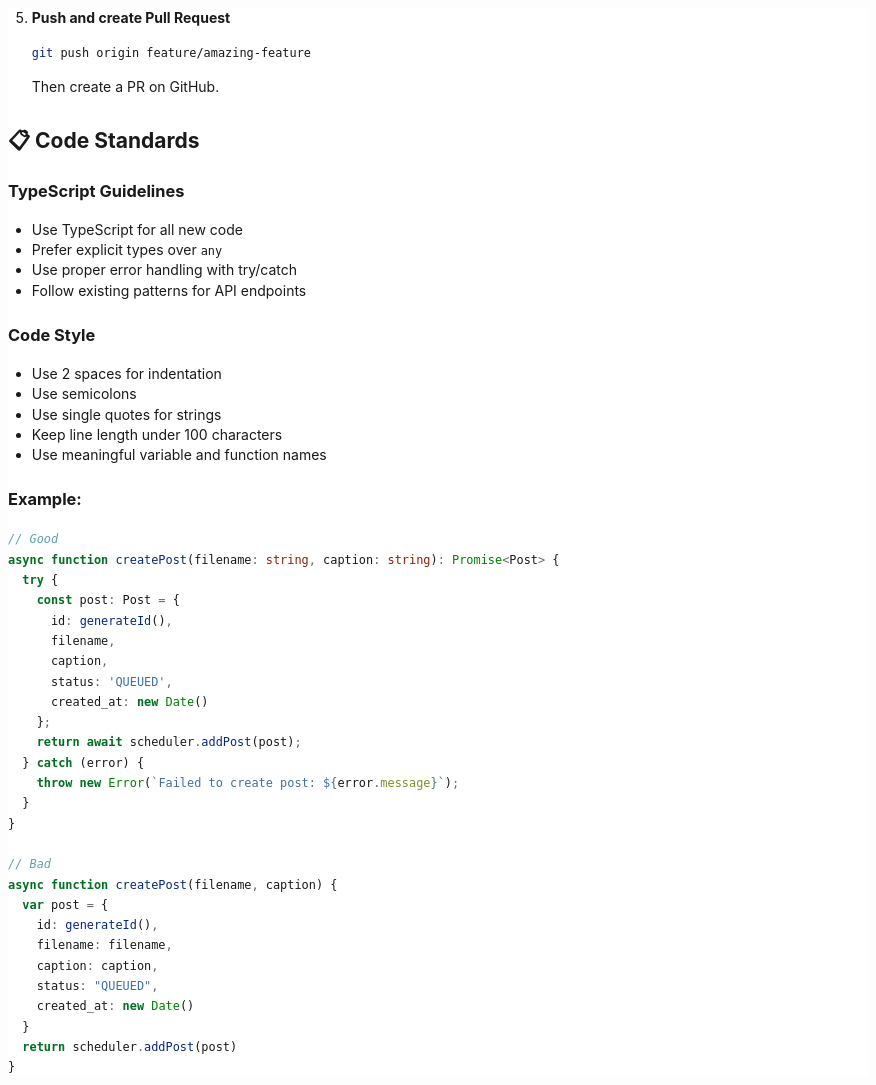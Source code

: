 5. **Push and create Pull Request**
   ```bash
   git push origin feature/amazing-feature
   ```
   Then create a PR on GitHub.

## 📋 Code Standards

### TypeScript Guidelines

- Use TypeScript for all new code
- Prefer explicit types over `any`
- Use proper error handling with try/catch
- Follow existing patterns for API endpoints

### Code Style

- Use 2 spaces for indentation
- Use semicolons
- Use single quotes for strings
- Keep line length under 100 characters
- Use meaningful variable and function names

### Example:

```typescript
// Good
async function createPost(filename: string, caption: string): Promise<Post> {
  try {
    const post: Post = {
      id: generateId(),
      filename,
      caption,
      status: 'QUEUED',
      created_at: new Date()
    };
    return await scheduler.addPost(post);
  } catch (error) {
    throw new Error(`Failed to create post: ${error.message}`);
  }
}

// Bad
async function createPost(filename, caption) {
  var post = {
    id: generateId(),
    filename: filename,
    caption: caption,
    status: "QUEUED",
    created_at: new Date()
  }
  return scheduler.addPost(post)
}
```
